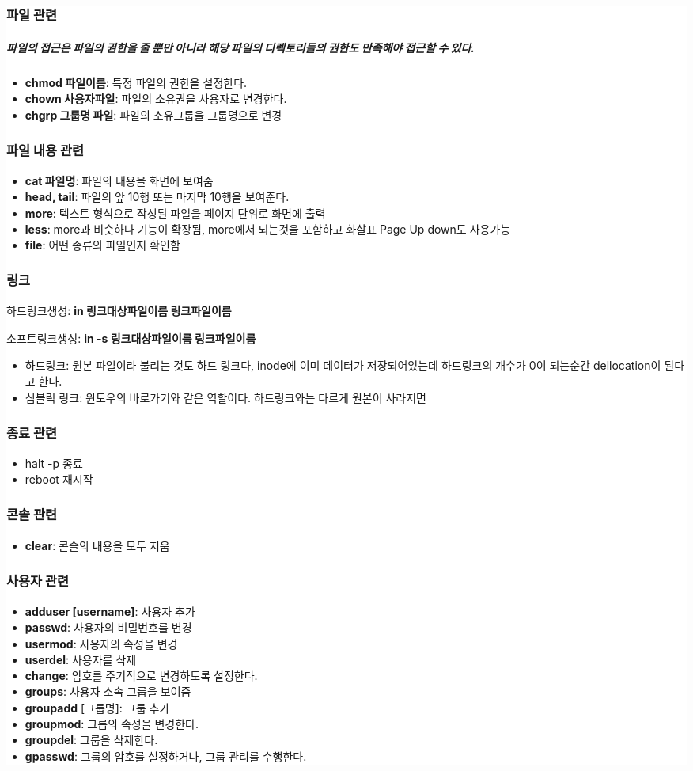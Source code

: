 

### 파일 관련

##### 파일의 접근은 파일의 권한을 줄 뿐만 아니라 해당 파일의 디렉토리들의 권한도 만족해야 접근할 수 있다.

* **chmod 파일이름**: 특정 파일의 권한을 설정한다.
* **chown 사용자파일**: 파일의 소유권을 사용자로 변경한다.
* **chgrp 그룹명 파일**: 파일의 소유그룹을 그룹명으로 변경



### 파일 내용 관련

* **cat 파일명**: 파일의 내용을 화면에 보여줌
* **head, tail**: 파일의 앞 10행 또는 마지막 10행을 보여준다.
* **more**: 텍스트 형식으로 작성된 파일을 페이지 단위로 화면에 출력
* **less**: more과 비슷하나 기능이 확장됨, more에서 되는것을 포함하고 화살표 Page Up down도 사용가능
* **file**: 어떤 종류의 파일인지 확인함



### 링크

하드링크생성: **in 링크대상파일이름 링크파일이름** 

소프트링크생성: **in -s 링크대상파일이름 링크파일이름**

* 하드링크:  원본 파일이라 불리는 것도 하드 링크다, inode에 이미 데이터가 저장되어있는데 하드링크의 개수가 0이 되는순간 dellocation이 된다고 한다.
* 심볼릭 링크: 윈도우의 바로가기와 같은 역할이다. 하드링크와는 다르게 원본이 사라지면 



### 종료 관련

* halt -p 종료
* reboot 재시작



### 콘솔 관련

* **clear**: 콘솔의 내용을 모두 지움





### 사용자 관련

* **adduser [username]**: 사용자 추가
* **passwd**: 사용자의 비밀번호를 변경
* **usermod**: 사용자의 속성을 변경
* **userdel**: 사용자를 삭제
* **change**: 암호를 주기적으로 변경하도록 설정한다.
* **groups**: 사용자 소속 그룹을 보여줌
* **groupadd** [그룹명]: 그룹 추가
* **groupmod**: 그릅의 속성을 변경한다.
* **groupdel**: 그룹을 삭제한다.
* **gpasswd**: 그룹의 암호를 설정하거나, 그룹 관리를 수행한다.
